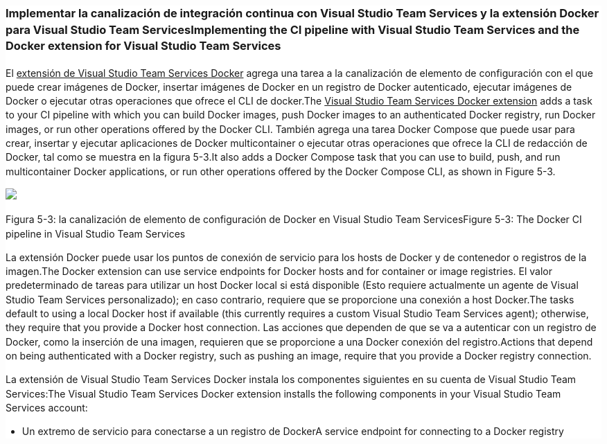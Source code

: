 ### <a name="implementing-the-ci-pipeline-with-visual-studio-team-services-and-the-docker-extension-for-visual-studio-team-services"></a><span data-ttu-id="a9737-140">Implementar la canalización de integración continua con Visual Studio Team Services y la extensión Docker para Visual Studio Team Services</span><span class="sxs-lookup"><span data-stu-id="a9737-140">Implementing the CI pipeline with Visual Studio Team Services and the Docker extension for Visual Studio Team Services</span></span>

<span data-ttu-id="a9737-141">El [extensión de Visual Studio Team Services Docker](https://aka.ms/vstsdockerextension) agrega una tarea a la canalización de elemento de configuración con el que puede crear imágenes de Docker, insertar imágenes de Docker en un registro de Docker autenticado, ejecutar imágenes de Docker o ejecutar otras operaciones que ofrece el CLI de docker.</span><span class="sxs-lookup"><span data-stu-id="a9737-141">The [Visual Studio Team Services Docker extension](https://aka.ms/vstsdockerextension) adds a task to your CI pipeline with which you can build Docker images, push Docker images to an authenticated Docker registry, run Docker images, or run other operations offered by the Docker CLI.</span></span> <span data-ttu-id="a9737-142">También agrega una tarea Docker Compose que puede usar para crear, insertar y ejecutar aplicaciones de Docker multicontainer o ejecutar otras operaciones que ofrece la CLI de redacción de Docker, tal como se muestra en la figura 5-3.</span><span class="sxs-lookup"><span data-stu-id="a9737-142">It also adds a Docker Compose task that you can use to build, push, and run multicontainer Docker applications, or run other operations offered by the Docker Compose CLI, as shown in Figure 5-3.</span></span>

![](./media/image3.png)

<span data-ttu-id="a9737-143">Figura 5-3: la canalización de elemento de configuración de Docker en Visual Studio Team Services</span><span class="sxs-lookup"><span data-stu-id="a9737-143">Figure 5-3: The Docker CI pipeline in Visual Studio Team Services</span></span>

<span data-ttu-id="a9737-144">La extensión Docker puede usar los puntos de conexión de servicio para los hosts de Docker y de contenedor o registros de la imagen.</span><span class="sxs-lookup"><span data-stu-id="a9737-144">The Docker extension can use service endpoints for Docker hosts and for container or image registries.</span></span> <span data-ttu-id="a9737-145">El valor predeterminado de tareas para utilizar un host Docker local si está disponible (Esto requiere actualmente un agente de Visual Studio Team Services personalizado); en caso contrario, requiere que se proporcione una conexión a host Docker.</span><span class="sxs-lookup"><span data-stu-id="a9737-145">The tasks default to using a local Docker host if available (this currently requires a custom Visual Studio Team Services agent); otherwise, they require that you provide a Docker host connection.</span></span> <span data-ttu-id="a9737-146">Las acciones que dependen de que se va a autenticar con un registro de Docker, como la inserción de una imagen, requieren que se proporcione a una Docker conexión del registro.</span><span class="sxs-lookup"><span data-stu-id="a9737-146">Actions that depend on being authenticated with a Docker registry, such as pushing an image, require that you provide a Docker registry connection.</span></span>

<span data-ttu-id="a9737-147">La extensión de Visual Studio Team Services Docker instala los componentes siguientes en su cuenta de Visual Studio Team Services:</span><span class="sxs-lookup"><span data-stu-id="a9737-147">The Visual Studio Team Services Docker extension installs the following components in your Visual Studio Team Services account:</span></span>

-   <span data-ttu-id="a9737-148">Un extremo de servicio para conectarse a un registro de Docker</span><span class="sxs-lookup"><span data-stu-id="a9737-148">A service endpoint for connecting to a Docker registry</span></span>
